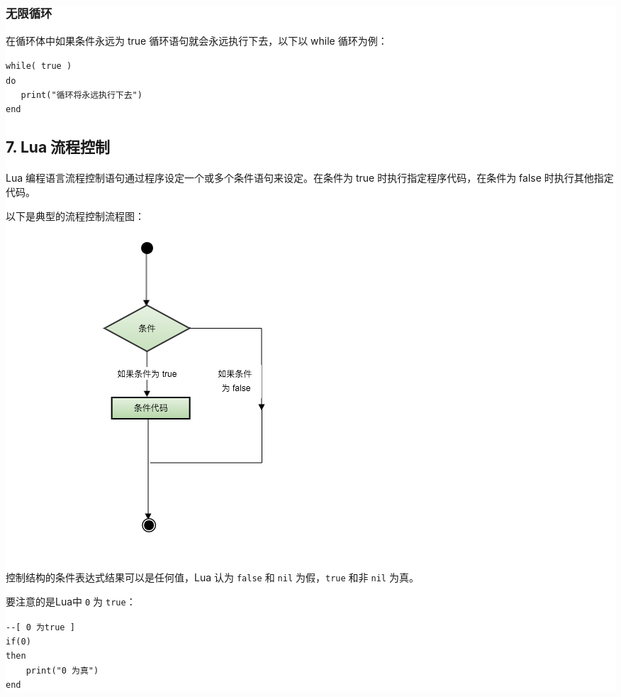 ### 无限循环

在循环体中如果条件永远为 true 循环语句就会永远执行下去，以下以 while 循环为例：

```
while( true )
do
   print("循环将永远执行下去")
end
```

## 7. Lua 流程控制

Lua 编程语言流程控制语句通过程序设定一个或多个条件语句来设定。在条件为 true 时执行指定程序代码，在条件为 false 时执行其他指定代码。

以下是典型的流程控制流程图：

![流程控制流程图](images/1472467898120531.png)

控制结构的条件表达式结果可以是任何值，Lua 认为 `false` 和 `nil` 为假，`true` 和非 `nil` 为真。

要注意的是Lua中 `0` 为 `true`：

```
--[ 0 为true ]
if(0)
then
    print("0 为真")
end
```
